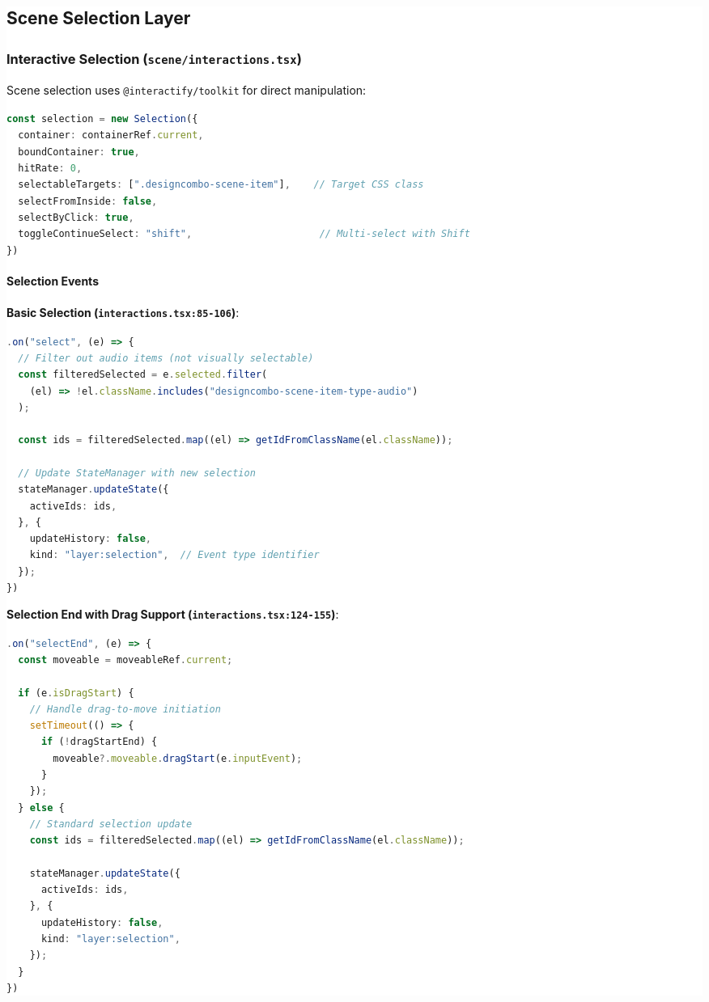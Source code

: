 ## Scene Selection Layer

### Interactive Selection (`scene/interactions.tsx`)

Scene selection uses `@interactify/toolkit` for direct manipulation:

```typescript
const selection = new Selection({
  container: containerRef.current,
  boundContainer: true,
  hitRate: 0,
  selectableTargets: [".designcombo-scene-item"],    // Target CSS class
  selectFromInside: false,
  selectByClick: true,
  toggleContinueSelect: "shift",                      // Multi-select with Shift
})
```

#### Selection Events

**Basic Selection (`interactions.tsx:85-106`)**:
```typescript
.on("select", (e) => {
  // Filter out audio items (not visually selectable)
  const filteredSelected = e.selected.filter(
    (el) => !el.className.includes("designcombo-scene-item-type-audio")
  );

  const ids = filteredSelected.map((el) => getIdFromClassName(el.className));

  // Update StateManager with new selection
  stateManager.updateState({
    activeIds: ids,
  }, {
    updateHistory: false,
    kind: "layer:selection",  // Event type identifier
  });
})
```

**Selection End with Drag Support (`interactions.tsx:124-155`)**:
```typescript
.on("selectEnd", (e) => {
  const moveable = moveableRef.current;

  if (e.isDragStart) {
    // Handle drag-to-move initiation
    setTimeout(() => {
      if (!dragStartEnd) {
        moveable?.moveable.dragStart(e.inputEvent);
      }
    });
  } else {
    // Standard selection update
    const ids = filteredSelected.map((el) => getIdFromClassName(el.className));

    stateManager.updateState({
      activeIds: ids,
    }, {
      updateHistory: false,
      kind: "layer:selection",
    });
  }
})
```
